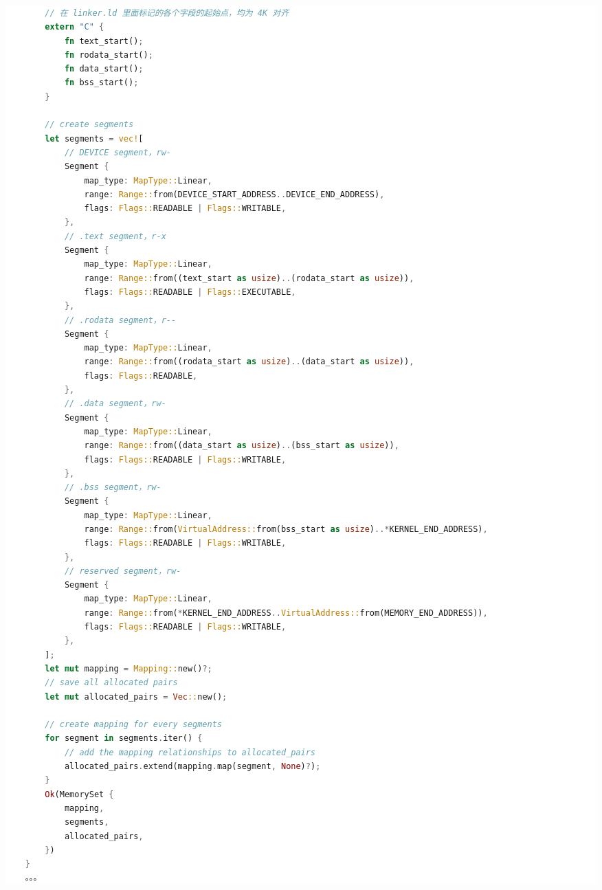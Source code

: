 ```Rust
        // 在 linker.ld 里面标记的各个字段的起始点，均为 4K 对齐
        extern "C" {
            fn text_start();
            fn rodata_start();
            fn data_start();
            fn bss_start();
        }

        // create segments
        let segments = vec![
            // DEVICE segment，rw-
            Segment {
                map_type: MapType::Linear,
                range: Range::from(DEVICE_START_ADDRESS..DEVICE_END_ADDRESS),
                flags: Flags::READABLE | Flags::WRITABLE,
            },
            // .text segment，r-x
            Segment {
                map_type: MapType::Linear,
                range: Range::from((text_start as usize)..(rodata_start as usize)),
                flags: Flags::READABLE | Flags::EXECUTABLE,
            },
            // .rodata segment，r--
            Segment {
                map_type: MapType::Linear,
                range: Range::from((rodata_start as usize)..(data_start as usize)),
                flags: Flags::READABLE,
            },
            // .data segment，rw-
            Segment {
                map_type: MapType::Linear,
                range: Range::from((data_start as usize)..(bss_start as usize)),
                flags: Flags::READABLE | Flags::WRITABLE,
            },
            // .bss segment，rw-
            Segment {
                map_type: MapType::Linear,
                range: Range::from(VirtualAddress::from(bss_start as usize)..*KERNEL_END_ADDRESS),
                flags: Flags::READABLE | Flags::WRITABLE,
            },
            // reserved segment，rw-
            Segment {
                map_type: MapType::Linear,
                range: Range::from(*KERNEL_END_ADDRESS..VirtualAddress::from(MEMORY_END_ADDRESS)),
                flags: Flags::READABLE | Flags::WRITABLE,
            },
        ];
        let mut mapping = Mapping::new()?;
        // save all allocated pairs
        let mut allocated_pairs = Vec::new();

        // create mapping for every segments
        for segment in segments.iter() {
            // add the mapping relationships to allocated_pairs
            allocated_pairs.extend(mapping.map(segment, None)?);
        }
        Ok(MemorySet {
            mapping,
            segments,
            allocated_pairs,
        })
    }
    。。。
```